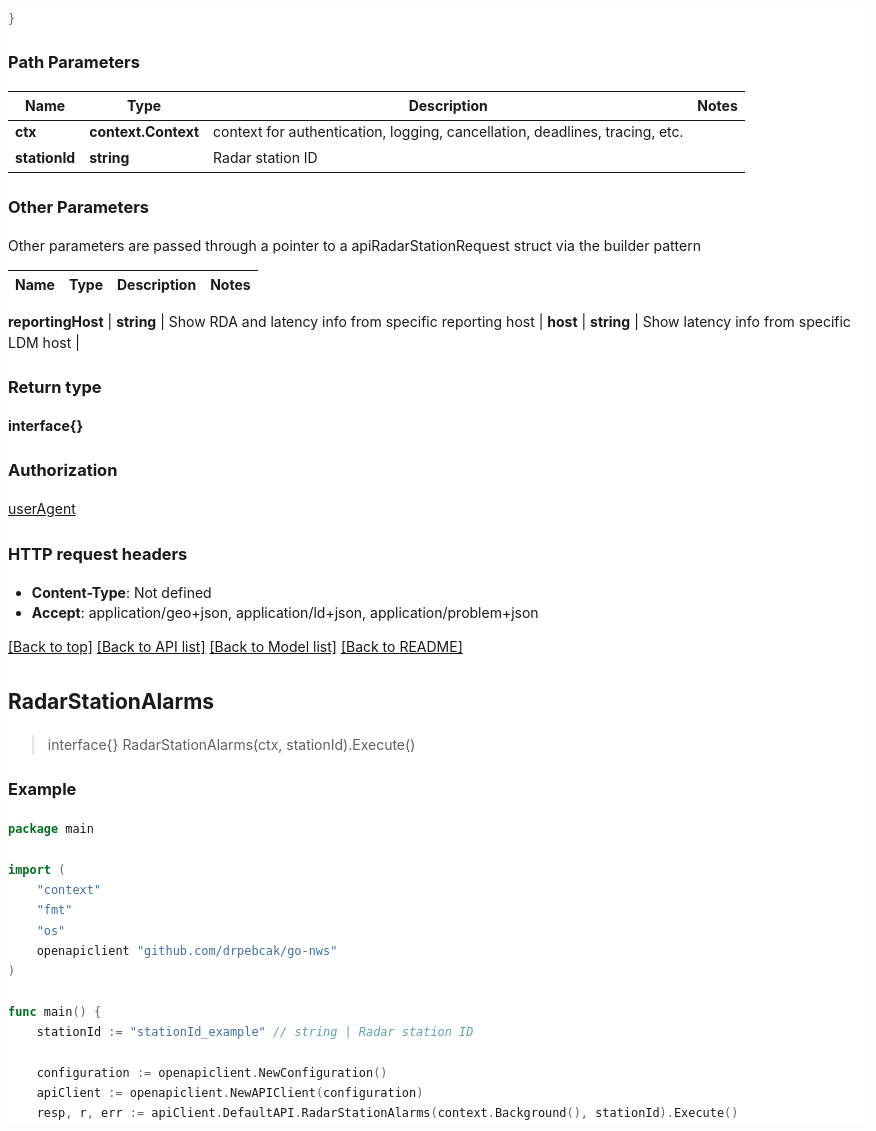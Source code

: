 ```go
}
```

### Path Parameters


Name | Type | Description  | Notes
------------- | ------------- | ------------- | -------------
**ctx** | **context.Context** | context for authentication, logging, cancellation, deadlines, tracing, etc.
**stationId** | **string** | Radar station ID | 

### Other Parameters

Other parameters are passed through a pointer to a apiRadarStationRequest struct via the builder pattern


Name | Type | Description  | Notes
------------- | ------------- | ------------- | -------------

 **reportingHost** | **string** | Show RDA and latency info from specific reporting host | 
 **host** | **string** | Show latency info from specific LDM host | 

### Return type

**interface{}**

### Authorization

[userAgent](../README.md#userAgent)

### HTTP request headers

- **Content-Type**: Not defined
- **Accept**: application/geo+json, application/ld+json, application/problem+json

[[Back to top]](#) [[Back to API list]](../README.md#documentation-for-api-endpoints)
[[Back to Model list]](../README.md#documentation-for-models)
[[Back to README]](../README.md)


## RadarStationAlarms

> interface{} RadarStationAlarms(ctx, stationId).Execute()





### Example

```go
package main

import (
	"context"
	"fmt"
	"os"
	openapiclient "github.com/drpebcak/go-nws"
)

func main() {
	stationId := "stationId_example" // string | Radar station ID

	configuration := openapiclient.NewConfiguration()
	apiClient := openapiclient.NewAPIClient(configuration)
	resp, r, err := apiClient.DefaultAPI.RadarStationAlarms(context.Background(), stationId).Execute()
```